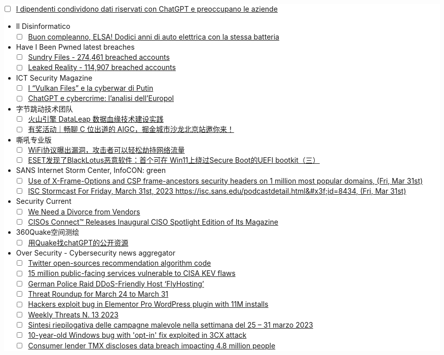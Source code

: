  - [ ] [I dipendenti condividono dati riservati con ChatGPT e preoccupano le aziende](https://www.securityinfo.it/2023/03/31/dati-riservati-aziende-chatgpt/?utm_source=rss&utm_medium=rss&utm_campaign=dati-riservati-aziende-chatgpt)
- Il Disinformatico
  - [ ] [Buon compleanno, ELSA! Dodici anni di auto elettrica con la stessa batteria](http://attivissimo.blogspot.com/2023/03/buon-compleanno-elsa-dodici-anni-di.html)
- Have I Been Pwned latest breaches
  - [ ] [Sundry Files - 274,461 breached accounts](https://haveibeenpwned.com/PwnedWebsites#SundryFiles)
  - [ ] [Leaked Reality - 114,907 breached accounts](https://haveibeenpwned.com/PwnedWebsites#LeakedReality)
- ICT Security Magazine
  - [ ] [I “Vulkan Files” e la cyberwar di Putin](https://www.ictsecuritymagazine.com/notizie/i-vulkan-files-e-la-cyberwar-di-putin/)
  - [ ] [ChatGPT e cybercrime: l’analisi dell’Europol](https://www.ictsecuritymagazine.com/notizie/chatgpt-e-cybercrime-lanalisi-delleuropol/)
- 字节跳动技术团队
  - [ ] [火山引擎 DataLeap 数据血缘技术建设实践](https://mp.weixin.qq.com/s?__biz=MzI1MzYzMjE0MQ==&mid=2247502206&idx=1&sn=18b66b04f9d6264805f71a1f0d8bb90b&chksm=e9d3029cdea48b8a381a86eba0f4ac040b14e0a5ec8abb6e2377359c366547a741a02473bdde&scene=58&subscene=0#rd)
  - [ ] [有奖活动｜畅聊 C 位出道的 AIGC，掘金城市沙龙北京站邀你来！](https://mp.weixin.qq.com/s?__biz=MzI1MzYzMjE0MQ==&mid=2247502206&idx=2&sn=356ba5c3ee393979976397c5fdff79fe&chksm=e9d3029cdea48b8abb398daad3a495d2abcf9e4a768fd841d2347ba2f2abcc10ea62ad1c5df1&scene=58&subscene=0#rd)
- 嘶吼专业版
  - [ ] [WiFi协议曝出漏洞，攻击者可以轻松劫持网络流量](https://mp.weixin.qq.com/s?__biz=MzI0MDY1MDU4MQ==&mid=2247559413&idx=1&sn=6ef1e8bfc555f0bad13f9da67ca6ad71&chksm=e91438cfde63b1d978cad62067f34df4e8270a6dd8542a85213ec057919253235a8b7bd26323&scene=58&subscene=0#rd)
  - [ ] [ESET发现了BlackLotus恶意软件：首个可在 Win11上绕过Secure Boot的UEFI bootkit（三）](https://mp.weixin.qq.com/s?__biz=MzI0MDY1MDU4MQ==&mid=2247559413&idx=2&sn=2d834bd9eecb9881544fe7607434d9d7&chksm=e91438cfde63b1d9c260b1aafa167db92883af8ab6659736775efccfca48cda6c4d188ab168c&scene=58&subscene=0#rd)
- SANS Internet Storm Center, InfoCON: green
  - [ ] [Use of X-Frame-Options and CSP frame-ancestors security headers on 1 million most popular domains, (Fri, Mar 31st)](https://isc.sans.edu/diary/rss/29698)
  - [ ] [ISC Stormcast For Friday, March 31st, 2023 https://isc.sans.edu/podcastdetail.html&#x3f;id=8434, (Fri, Mar 31st)](https://isc.sans.edu/diary/rss/29694)
- Security Current
  - [ ] [We Need a Divorce from Vendors](/we-need-a-divorce-from-vendors/)
  - [ ] [CISOs Connect™ Releases Inaugural CISO Spotlight Edition of Its Magazine](/cisos-connect-releases-inaugural-ciso-spotlight-edition-of-its-magazine/)
- 360Quake空间测绘
  - [ ] [用Quake找chatGPT的公开资源](https://mp.weixin.qq.com/s?__biz=Mzk0NzE4MDE2NA==&mid=2247487427&idx=1&sn=0f4a0667367d4e63e4048efcd07afa3d&chksm=c37b8828f40c013e2ed0b77be9667d38c8a2299df98cba8e37a170f949192fa8b696949e0d33&scene=58&subscene=0#rd)
- Over Security - Cybersecurity news aggregator
  - [ ] [Twitter open-sources recommendation algorithm code](https://www.bleepingcomputer.com/news/technology/twitter-open-sources-recommendation-algorithm-code/)
  - [ ] [15 million public-facing services vulnerable to CISA KEV flaws](https://www.bleepingcomputer.com/news/security/15-million-public-facing-services-vulnerable-to-cisa-kev-flaws/)
  - [ ] [German Police Raid DDoS-Friendly Host ‘FlyHosting’](https://krebsonsecurity.com/2023/03/german-police-raid-ddos-friendly-host-flyhosting/)
  - [ ] [Threat Roundup for March 24 to March 31](https://blog.talosintelligence.com/threat-roundup-0324-0331-2/)
  - [ ] [Hackers exploit bug in Elementor Pro WordPress plugin with 11M installs](https://www.bleepingcomputer.com/news/security/hackers-exploit-bug-in-elementor-pro-wordpress-plugin-with-11m-installs/)
  - [ ] [Weekly Threats N. 13 2023](https://www.ts-way.com/it/weekly-threats/2023/03/31/weekly-threats-n-13-2023/)
  - [ ] [Sintesi riepilogativa delle campagne malevole nella settimana del 25 – 31 marzo 2023](https://cert-agid.gov.it/news/sintesi-riepilogativa-delle-campagne-malevole-nella-settimana-del-25-31-marzo-2023/)
  - [ ] [10-year-old Windows bug with 'opt-in' fix exploited in 3CX attack](https://www.bleepingcomputer.com/news/microsoft/10-year-old-windows-bug-with-opt-in-fix-exploited-in-3cx-attack/)
  - [ ] [Consumer lender TMX discloses data breach impacting 4.8 million people](https://www.bleepingcomputer.com/news/security/consumer-lender-tmx-discloses-data-breach-impacting-48-million-people/)